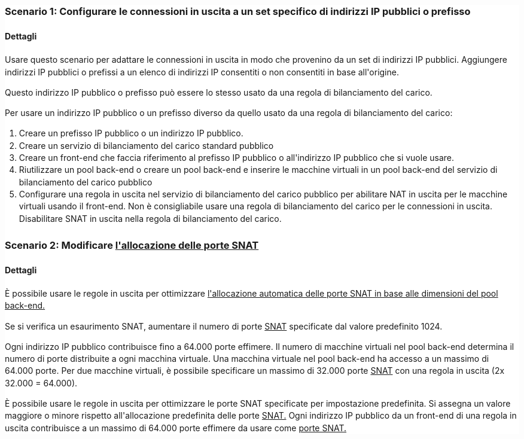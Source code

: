 
### <a name="scenario-1-configure-outbound-connections-to-a-specific-set-of-public-ips-or-prefix"></a><a name="scenario1out"></a>Scenario 1: Configurare le connessioni in uscita a un set specifico di indirizzi IP pubblici o prefisso


#### <a name="details"></a>Dettagli


Usare questo scenario per adattare le connessioni in uscita in modo che provenino da un set di indirizzi IP pubblici. Aggiungere indirizzi IP pubblici o prefissi a un elenco di indirizzi IP consentiti o non consentiti in base all'origine.


Questo indirizzo IP pubblico o prefisso può essere lo stesso usato da una regola di bilanciamento del carico. 


Per usare un indirizzo IP pubblico o un prefisso diverso da quello usato da una regola di bilanciamento del carico: 


1. Creare un prefisso IP pubblico o un indirizzo IP pubblico.
2. Creare un servizio di bilanciamento del carico standard pubblico 
3. Creare un front-end che faccia riferimento al prefisso IP pubblico o all'indirizzo IP pubblico che si vuole usare. 
4. Riutilizzare un pool back-end o creare un pool back-end e inserire le macchine virtuali in un pool back-end del servizio di bilanciamento del carico pubblico
5. Configurare una regola in uscita nel servizio di bilanciamento del carico pubblico per abilitare NAT in uscita per le macchine virtuali usando il front-end. Non è consigliabile usare una regola di bilanciamento del carico per le connessioni in uscita. Disabilitare SNAT in uscita nella regola di bilanciamento del carico.


### <a name="scenario-2-modify-snat-port-allocation"></a><a name="scenario2out"></a>Scenario 2: Modificare [l'allocazione delle porte SNAT](load-balancer-outbound-connections.md)


#### <a name="details"></a>Dettagli


È possibile usare le regole in uscita per ottimizzare [l'allocazione automatica delle porte SNAT in base alle dimensioni del pool back-end.](load-balancer-outbound-connections.md#preallocatedports) 


Se si verifica un esaurimento SNAT, aumentare il numero di porte [SNAT](load-balancer-outbound-connections.md) specificate dal valore predefinito 1024. 


Ogni indirizzo IP pubblico contribuisce fino a 64.000 porte effimere. Il numero di macchine virtuali nel pool back-end determina il numero di porte distribuite a ogni macchina virtuale. Una macchina virtuale nel pool back-end ha accesso a un massimo di 64.000 porte. Per due macchine virtuali, è possibile specificare un massimo di 32.000 porte [SNAT](load-balancer-outbound-connections.md) con una regola in uscita (2x 32.000 = 64.000). 


È possibile usare le regole in uscita per ottimizzare le porte SNAT specificate per impostazione predefinita. Si assegna un valore maggiore o minore rispetto all'allocazione predefinita delle porte [SNAT.](load-balancer-outbound-connections.md) Ogni indirizzo IP pubblico da un front-end di una regola in uscita contribuisce a un massimo di 64.000 porte effimere da usare come [porte SNAT.](load-balancer-outbound-connections.md) 
